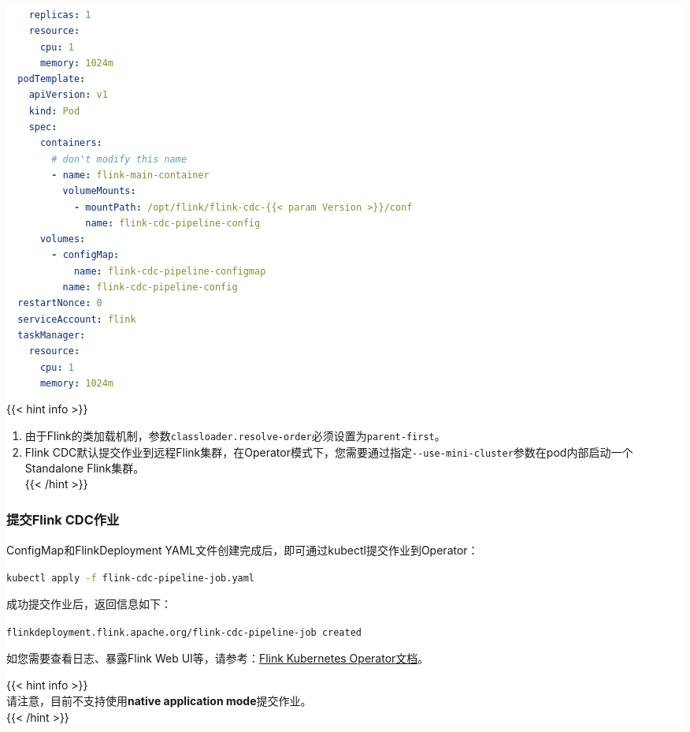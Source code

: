 ```yaml
    replicas: 1
    resource:
      cpu: 1
      memory: 1024m
  podTemplate:
    apiVersion: v1
    kind: Pod
    spec:
      containers:
        # don't modify this name
        - name: flink-main-container
          volumeMounts:
            - mountPath: /opt/flink/flink-cdc-{{< param Version >}}/conf
              name: flink-cdc-pipeline-config
      volumes:
        - configMap:
            name: flink-cdc-pipeline-configmap
          name: flink-cdc-pipeline-config
  restartNonce: 0
  serviceAccount: flink
  taskManager:
    resource:
      cpu: 1
      memory: 1024m
```
{{< hint info >}}
1. 由于Flink的类加载机制，参数`classloader.resolve-order`必须设置为`parent-first`。 
2. Flink CDC默认提交作业到远程Flink集群，在Operator模式下，您需要通过指定`--use-mini-cluster`参数在pod内部启动一个Standalone Flink集群。  
{{< /hint >}}

### 提交Flink CDC作业
ConfigMap和FlinkDeployment YAML文件创建完成后，即可通过kubectl提交作业到Operator：
```bash
kubectl apply -f flink-cdc-pipeline-job.yaml
```

成功提交作业后，返回信息如下：
```shell
flinkdeployment.flink.apache.org/flink-cdc-pipeline-job created
```
如您需要查看日志、暴露Flink Web UI等，请参考：[Flink Kubernetes Operator文档](https://nightlies.apache.org/flink/flink-kubernetes-operator-docs-main/docs/concepts/overview/)。


{{< hint info >}}  
请注意，目前不支持使用**native application mode**提交作业。  
{{< /hint >}}